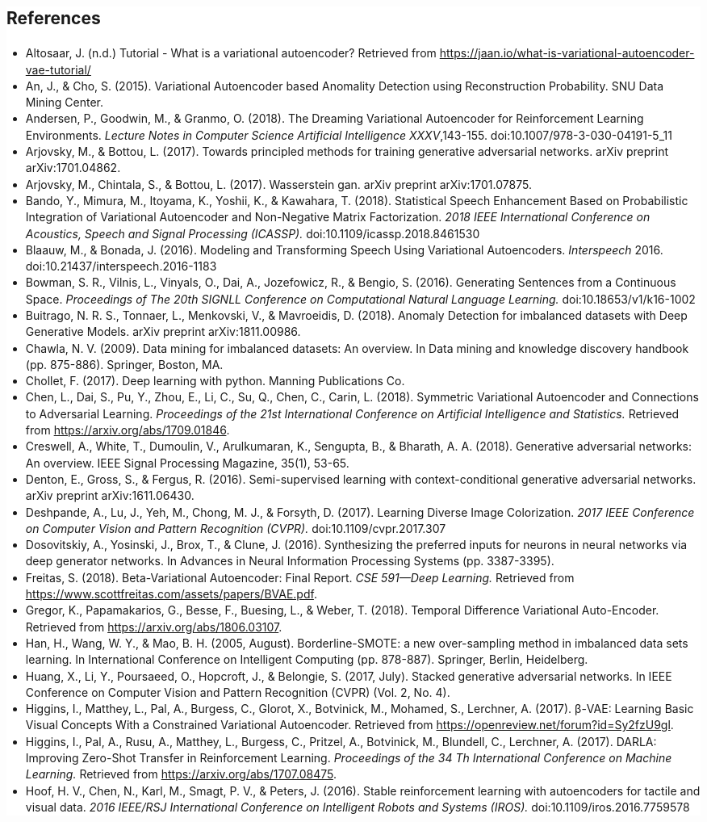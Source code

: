 
## References
* Altosaar, J. (n.d.) Tutorial - What is a variational autoencoder? Retrieved from https://jaan.io/what-is-variational-autoencoder-vae-tutorial/
* An, J., & Cho, S. (2015). Variational Autoencoder based Anomality Detection using Reconstruction Probability. SNU Data Mining Center.
* Andersen, P., Goodwin, M., & Granmo, O. (2018). The Dreaming Variational Autoencoder for Reinforcement Learning Environments. *Lecture Notes in Computer Science Artificial Intelligence XXXV*,143-155. doi:10.1007/978-3-030-04191-5_11
* Arjovsky, M., & Bottou, L. (2017). Towards principled methods for training generative adversarial networks. arXiv preprint arXiv:1701.04862.
* Arjovsky, M., Chintala, S., & Bottou, L. (2017). Wasserstein gan. arXiv preprint arXiv:1701.07875.
* Bando, Y., Mimura, M., Itoyama, K., Yoshii, K., & Kawahara, T. (2018). Statistical Speech Enhancement Based on Probabilistic Integration of Variational Autoencoder and Non-Negative Matrix Factorization. *2018 IEEE International Conference on Acoustics, Speech and Signal Processing (ICASSP).* doi:10.1109/icassp.2018.8461530
* Blaauw, M., & Bonada, J. (2016). Modeling and Transforming Speech Using Variational Autoencoders. *Interspeech* 2016. doi:10.21437/interspeech.2016-1183
* Bowman, S. R., Vilnis, L., Vinyals, O., Dai, A., Jozefowicz, R., & Bengio, S. (2016). Generating Sentences from a Continuous Space. *Proceedings of The 20th SIGNLL Conference on Computational Natural Language Learning.* doi:10.18653/v1/k16-1002
* Buitrago, N. R. S., Tonnaer, L., Menkovski, V., & Mavroeidis, D. (2018). Anomaly Detection for imbalanced datasets with Deep Generative Models. arXiv preprint arXiv:1811.00986.
* Chawla, N. V. (2009). Data mining for imbalanced datasets: An overview. In Data mining and knowledge discovery handbook (pp. 875-886). Springer, Boston, MA.
* Chollet, F. (2017). Deep learning with python. Manning Publications Co.
* Chen, L., Dai, S., Pu, Y., Zhou, E., Li, C., Su, Q., Chen, C., Carin, L. (2018). Symmetric Variational Autoencoder and Connections to Adversarial Learning. *Proceedings of the 21st International Conference on Artificial Intelligence and Statistics.* Retrieved from https://arxiv.org/abs/1709.01846.
* Creswell, A., White, T., Dumoulin, V., Arulkumaran, K., Sengupta, B., & Bharath, A. A. (2018). Generative adversarial networks: An overview. IEEE Signal Processing Magazine, 35(1), 53-65. 
* Denton, E., Gross, S., & Fergus, R. (2016). Semi-supervised learning with context-conditional generative adversarial networks. arXiv preprint arXiv:1611.06430.
* Deshpande, A., Lu, J., Yeh, M., Chong, M. J., & Forsyth, D. (2017). Learning Diverse Image Colorization. *2017 IEEE Conference on Computer Vision and Pattern Recognition (CVPR).* doi:10.1109/cvpr.2017.307
* Dosovitskiy, A., Yosinski, J., Brox, T., & Clune, J. (2016). Synthesizing the preferred inputs for neurons in neural networks via deep generator networks. In Advances in Neural Information Processing Systems (pp. 3387-3395).
* Freitas, S. (2018). Beta-Variational Autoencoder: Final Report. *CSE 591—Deep Learning.* Retrieved from https://www.scottfreitas.com/assets/papers/BVAE.pdf.
* Gregor, K., Papamakarios, G., Besse, F., Buesing, L., & Weber, T. (2018). Temporal Difference Variational Auto-Encoder. Retrieved from https://arxiv.org/abs/1806.03107.
* Han, H., Wang, W. Y., & Mao, B. H. (2005, August). Borderline-SMOTE: a new over-sampling method in imbalanced data sets learning. In International Conference on Intelligent Computing (pp. 878-887). Springer, Berlin, Heidelberg.
* Huang, X., Li, Y., Poursaeed, O., Hopcroft, J., & Belongie, S. (2017, July). Stacked generative adversarial networks. In IEEE Conference on Computer Vision and Pattern Recognition (CVPR) (Vol. 2, No. 4).
* Higgins, I., Matthey, L., Pal, A., Burgess, C., Glorot, X., Botvinick, M., Mohamed, S., Lerchner, A. (2017). β-VAE: Learning Basic Visual Concepts With a Constrained Variational Autoencoder. Retrieved from https://openreview.net/forum?id=Sy2fzU9gl.
* Higgins, I., Pal, A., Rusu, A., Matthey, L., Burgess, C., Pritzel, A., Botvinick, M., Blundell, C., Lerchner, A. (2017). DARLA: Improving Zero-Shot Transfer in Reinforcement Learning. *Proceedings of the 34 Th International Conference on Machine Learning.* Retrieved from https://arxiv.org/abs/1707.08475.
* Hoof, H. V., Chen, N., Karl, M., Smagt, P. V., & Peters, J. (2016). Stable reinforcement learning with autoencoders for tactile and visual data. *2016 IEEE/RSJ International Conference on Intelligent Robots and Systems (IROS).* doi:10.1109/iros.2016.7759578